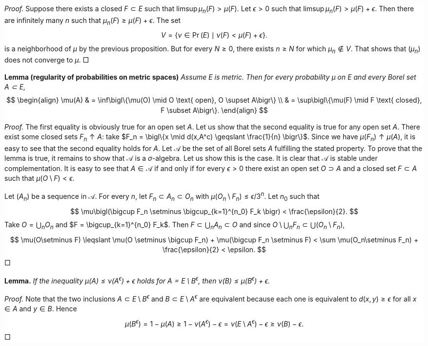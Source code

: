 *Proof.* Suppose there exists a closed $F\subset E$ such that
$\limsup \mu_n(F) > \mu(F)$. Let $\epsilon>0$ such that
$\limsup \mu_n(F) > \mu(F)+\epsilon$. Then there are infinitely many $n$
such that $\mu_n(F) \geqslant \mu(F)+\epsilon$. The set $$
V = \bigl\{\nu \in \Pr(E) \mid \nu(F)<\mu(F)+\epsilon\bigr\}.
$$ is a neighborhood of $\mu$ by the previous proposition. But for every
$N \geq 0$, there exists $n \geqslant N$ for which $\mu_n\not\in V$.
That shows that $(\mu_n)$ does not converge to $\mu$. □

**Lemma (regularity of probabilities on metric spaces)** *Assume $E$ is
metric. Then for every probability $\mu$ on $E$ and every Borel set
$A \subset E$,* $$
\begin{align}
\mu(A) & = \inf\bigl\{\mu(O) \mid O \text{ open}, O \supset A\bigr\} \\
& = \sup\bigl\{\mu(F) \mid F \text{ closed}, F \subset A\bigr\}.
\end{align}
$$

*Proof.* The first equality is obviously true for an open set $A$. Let
us show that the second equality is true for any open set $A$. There
exist some closed sets $F_n \uparrow A$: take
$F_n = \bigl\{x \mid d(x,A^c) \geqslant \frac{1}{n} \bigr\}$. Since we
have $\mu(F_n) \uparrow \mu(A)$, it is easy to see that the second
equality holds for $A$. Let $\mathcal{A}$ be the set of all Borel sets
$A$ fulfilling the stated property. To prove that the lemma is true, it
remains to show that $\mathcal{A}$ is a $\sigma$-algebra. Let us show
this is the case. It is clear that $\mathcal{A}$ is stable under
complementation. It is easy to see that $A \in \mathcal{A}$ if and only
if for every $\epsilon > 0$ there exist an open set $O \supset A$ and a
closed set $F \subset A$ such that $\mu(O\setminus F) < \epsilon$.

Let $(A_n)$ be a sequence in $\mathcal{A}$. For every $n$, let
$F_n \subset A_n \subset O_n$ with
$\mu(O_n \setminus F_n) \leqslant \epsilon/3^n$. Let $n_0$ such that $$
\mu\bigl(\bigcup F_n \setminus \bigcup_{k=1}^{n_0} F_k \bigr) < 
\frac{\epsilon}{2}.
$$ Take $O = \bigcup_n O_n$ and $F = \bigcup_{k=1}^{n_0} F_k$. Then
$F \subset \bigcup_n A_n \subset O$ and since
$O \setminus \bigcup_n F_n \subset \bigcup (O_n\setminus F_n)$, $$
\mu(O\setminus F) \leqslant 
\mu(O \setminus \bigcup F_n) + \mu(\bigcup F_n \setminus F) < 
\sum \mu(O_n\setminus F_n) + \frac{\epsilon}{2} < \epsilon.
$$ □

**Lemma.** *If the inequality
$\mu(A) \leqslant \nu(A^\epsilon) + \epsilon$ holds for
$A = E\setminus B^\epsilon$, then
$\nu(B) \leqslant \mu(B^\epsilon) + \epsilon$.*

*Proof.* Note that the two inclusions $A \subset E\setminus B^\epsilon$
and $B \subset E\setminus A^\epsilon$ are equivalent because each one is
equivalent to $d(x,y) \geqslant \epsilon$ for all $x\in A$ and $y\in B$.
Hence $$
\mu(B^\epsilon) = 1 - \mu(A) \geqslant 1 - \nu(A^\epsilon)-\epsilon 
= \nu(E\setminus A^\epsilon)-\epsilon \geqslant \nu(B) -\epsilon.
$$ □
